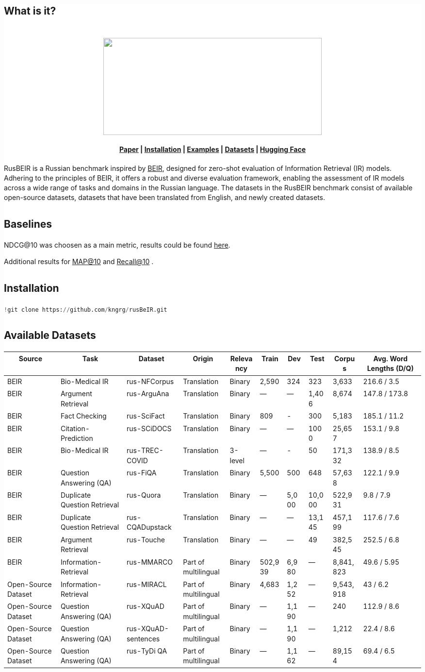 ## What is it?
<h1 align="center">
<img style="vertical-align:middle" width="450" height="200" src="https://github.com/kngrg/rusBeIR/blob/main/images/rusBeIR_logo.png" />
</h1>

<h4 align="center">
  <a href="https://arxiv.org/abs/2504.12879v1">Paper</a> |
  <a href="#installation">Installation</a> |
  <a href="#examples">Examples</a> |
  <a href="#available-datasets">Datasets</a> |
  <a href="https://huggingface.co/collections/kaengreg/rusbeir-66e28cb06e3e074be55ac0f3">Hugging Face</a>
</h4>


RusBEIR is a Russian benchmark inspired by [BEIR](https://github.com/beir-cellar/beir), designed for zero-shot evaluation of Information Retrieval (IR) models. Adhering to the principles of BEIR, it offers a robust and diverse evaluation framework, enabling the assessment of IR models across a wide range of tasks and domains in the Russian language.
The datasets in the RusBEIR benchmark consist of available open-source datasets, datasets that have been translated from English, and newly created datasets.

## Baselines
NDCG@10 was choosen as a main metric, results could be found [here](https://docs.google.com/spreadsheets/d/19jUZigy-AolNOOhT0EzNggiRoEcvfqL7HRpq0bwHqXc/edit#gid=532683383).


Additional results for [MAP@10](https://docs.google.com/spreadsheets/d/19jUZigy-AolNOOhT0EzNggiRoEcvfqL7HRpq0bwHqXc/edit#gid=1808748240) and [Recall@10](https://docs.google.com/spreadsheets/d/19jUZigy-AolNOOhT0EzNggiRoEcvfqL7HRpq0bwHqXc/edit#gid=1398424942) .
## Installation
``` python
!git clone https://github.com/kngrg/rusBeIR.git
``` 

## Available Datasets

| Source               | Task                          | Dataset                  | Origin                 | Relevancy | Train   | Dev   | Test   | Corpus    | Avg. Word Lengths (D/Q) |
|----------------------|-------------------------------|--------------------------|------------------------|-----------|---------|-------|--------|-----------|--------------------------|
| BEIR                | Bio-Medical IR                | rus-NFCorpus            | Translation           | Binary    | 2,590   | 324   | 323    | 3,633     | 216.6 / 3.5              |
| BEIR                | Argument Retrieval            | rus-ArguAna             | Translation           | Binary    | —       | —     | 1,406  | 8,674     | 147.8 / 173.8            |
| BEIR                | Fact Checking                 | rus-SciFact             | Translation           | Binary    | 809     | -     | 300    | 5,183     | 185.1 / 11.2             |
| BEIR                | Citation-Prediction           | rus-SCiDOCS             | Translation           | Binary    | —       | —     | 1000   | 25,657    | 153.1 / 9.8              |
| BEIR                | Bio-Medical IR                | rus-TREC-COVID          | Translation           | 3-level   | —       | -     | 50     | 171,332   | 138.9 / 8.5              |
| BEIR                | Question Answering (QA)       | rus-FiQA                | Translation           | Binary    | 5,500   | 500   | 648    | 57,638    | 122.1 / 9.9              |
| BEIR                | Duplicate Question Retrieval  | rus-Quora               | Translation           | Binary    | —       | 5,000 | 10,000 | 522,931   | 9.8 / 7.9                |
| BEIR                | Duplicate Question Retrieval  | rus-CQADupstack         | Translation           | Binary    | —       | —     | 13,145 | 457,199   | 117.6 / 7.6              |
| BEIR                | Argument Retrieval            | rus-Touche              | Translation           | Binary    | —       | —     | 49     | 382,545   | 252.5 / 6.8              |
| BEIR                | Information-Retrieval         | rus-MMARCO             | Part of multilingual  | Binary    | 502,939 | 6,980  | —      | 8,841,823 | 49.6 / 5.95              |
| Open-Source Dataset | Information-Retrieval         | rus-MIRACL             | Part of multilingual  | Binary    | 4,683   | 1,252 | —      | 9,543,918 | 43 / 6.2                 |
| Open-Source Dataset | Question Answering (QA)       | rus-XQuAD              | Part of multilingual  | Binary    | —       | 1,190 | —      | 240       | 112.9 / 8.6              |
| Open-Source Dataset | Question Answering (QA)       | rus-XQuAD-sentences    | Part of multilingual  | Binary    | —       | 1,190 | —      | 1,212     | 22.4 / 8.6               |
| Open-Source Dataset | Question Answering (QA)       | rus-TyDi QA            | Part of multilingual  | Binary    | —       | 1,162 | —      | 89,154    | 69.4 / 6.5               |